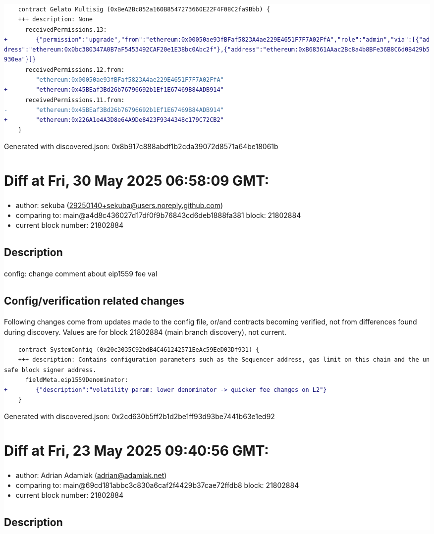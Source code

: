 ```diff
    contract Gelato Multisig (0xBeA2Bc852a160B8547273660E22F4F08C2fa9Bbb) {
    +++ description: None
      receivedPermissions.13:
+        {"permission":"upgrade","from":"ethereum:0x00050ae93fBFaf5823A4ae229E4651F7F7A02FfA","role":"admin","via":[{"address":"ethereum:0x0bc380347A0B7aF5453492CAF20e1E38bc0Abc2f"},{"address":"ethereum:0xB68361AAac2Bc8a4b8BFe36B8C6d0B429b5930ea"}]}
      receivedPermissions.12.from:
-        "ethereum:0x00050ae93fBFaf5823A4ae229E4651F7F7A02FfA"
+        "ethereum:0x45BEaf3Bd26b76796692b1Ef1E67469B84ADB914"
      receivedPermissions.11.from:
-        "ethereum:0x45BEaf3Bd26b76796692b1Ef1E67469B84ADB914"
+        "ethereum:0x226A1e4A3D8e64A9De8423F9344348c179C72CB2"
    }
```

Generated with discovered.json: 0x8b917c888abdf1b2cda39072d8571a64be18061b

# Diff at Fri, 30 May 2025 06:58:09 GMT:

- author: sekuba (<29250140+sekuba@users.noreply.github.com>)
- comparing to: main@a4d8c436027d17df0f9b76843cd6deb1888fa381 block: 21802884
- current block number: 21802884

## Description

config: change comment about eip1559 fee val

## Config/verification related changes

Following changes come from updates made to the config file,
or/and contracts becoming verified, not from differences found during
discovery. Values are for block 21802884 (main branch discovery), not current.

```diff
    contract SystemConfig (0x20c3035C92bdB4C461242571EeAc59EeD03Df931) {
    +++ description: Contains configuration parameters such as the Sequencer address, gas limit on this chain and the unsafe block signer address.
      fieldMeta.eip1559Denominator:
+        {"description":"volatility param: lower denominator -> quicker fee changes on L2"}
    }
```

Generated with discovered.json: 0x2cd630b5ff2b1d2be1ff93d93be7441b63e1ed92

# Diff at Fri, 23 May 2025 09:40:56 GMT:

- author: Adrian Adamiak (<adrian@adamiak.net>)
- comparing to: main@69cd181abbc3c830a6caf2f4429b37cae72ffdb8 block: 21802884
- current block number: 21802884

## Description
